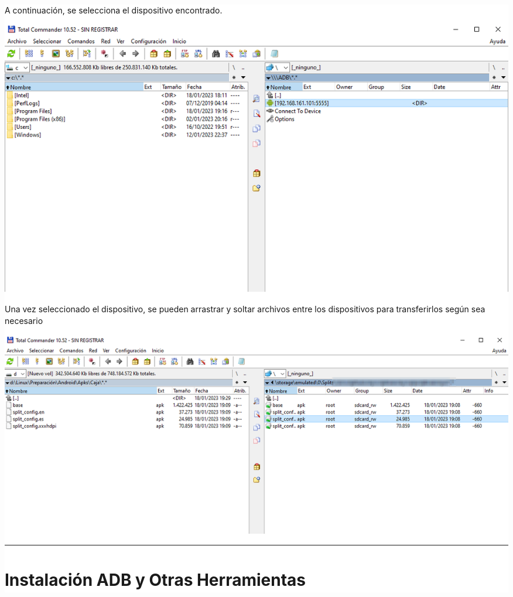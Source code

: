 A continuación, se selecciona el dispositivo encontrado.

![Untitled](/assets/images/2023-04-27-Herramientas/Untitled%2045.png)

Una vez seleccionado el dispositivo, se pueden arrastrar y soltar archivos entre los dispositivos para transferirlos según sea necesario

![Untitled](/assets/images/2023-04-27-Herramientas/Untitled%2046.png)

---

# Instalación ADB y Otras Herramientas
